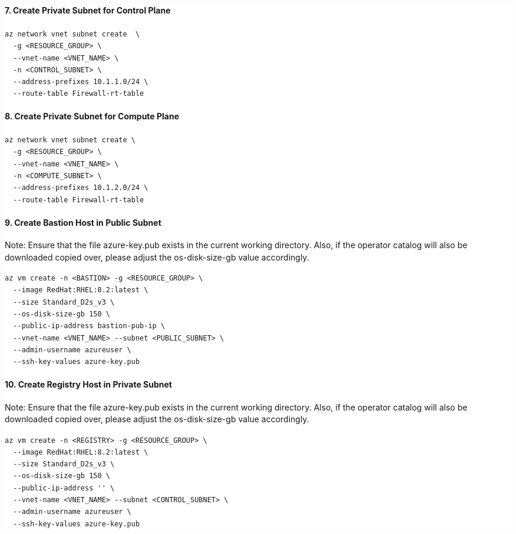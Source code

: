 
#### 7. Create Private Subnet for Control Plane


```
az network vnet subnet create  \
  -g <RESOURCE_GROUP> \
  --vnet-name <VNET_NAME> \
  -n <CONTROL_SUBNET> \
  --address-prefixes 10.1.1.0/24 \
  --route-table Firewall-rt-table
```


#### 8. Create Private Subnet for Compute Plane


```
az network vnet subnet create \
  -g <RESOURCE_GROUP> \
  --vnet-name <VNET_NAME> \
  -n <COMPUTE_SUBNET> \
  --address-prefixes 10.1.2.0/24 \
  --route-table Firewall-rt-table
```


#### 9. Create Bastion Host in Public Subnet

Note: Ensure that the file azure-key.pub exists in the current working directory. Also, if the operator catalog will also be downloaded copied over, please adjust the os-disk-size-gb value accordingly.


```
az vm create -n <BASTION> -g <RESOURCE_GROUP> \
  --image RedHat:RHEL:8.2:latest \
  --size Standard_D2s_v3 \
  --os-disk-size-gb 150 \
  --public-ip-address bastion-pub-ip \
  --vnet-name <VNET_NAME> --subnet <PUBLIC_SUBNET> \
  --admin-username azureuser \
  --ssh-key-values azure-key.pub
```


#### 10. Create Registry Host in Private Subnet

Note: Ensure that the file azure-key.pub exists in the current working directory. Also, if the operator catalog will also be downloaded copied over, please adjust the os-disk-size-gb value accordingly.


```
az vm create -n <REGISTRY> -g <RESOURCE_GROUP> \
  --image RedHat:RHEL:8.2:latest \
  --size Standard_D2s_v3 \
  --os-disk-size-gb 150 \
  --public-ip-address '' \
  --vnet-name <VNET_NAME> --subnet <CONTROL_SUBNET> \
  --admin-username azureuser \
  --ssh-key-values azure-key.pub
```
